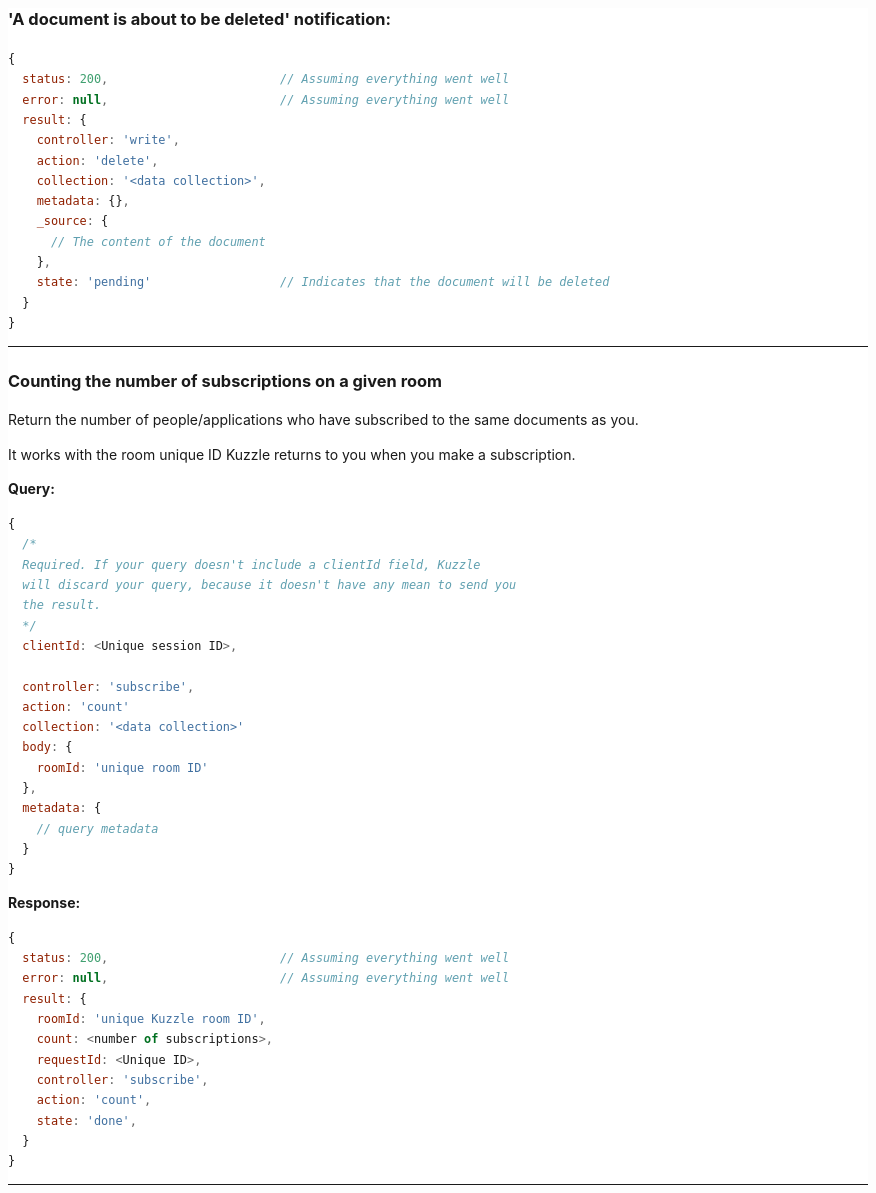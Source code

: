 ### 'A document is about to be deleted' notification:

```javascript
{
  status: 200,                        // Assuming everything went well
  error: null,                        // Assuming everything went well
  result: {
    controller: 'write',
    action: 'delete',
    collection: '<data collection>',
    metadata: {},
    _source: {
      // The content of the document     
    },
    state: 'pending'                  // Indicates that the document will be deleted
  }
}
```

---

### Counting the number of subscriptions on a given room

Return the number of people/applications who have subscribed to the same documents as you.

It works with the room unique ID Kuzzle returns to you when you make a subscription.

**Query:**

```javascript
{
  /*
  Required. If your query doesn't include a clientId field, Kuzzle
  will discard your query, because it doesn't have any mean to send you
  the result.
  */
  clientId: <Unique session ID>,

  controller: 'subscribe',
  action: 'count'
  collection: '<data collection>'
  body: {
    roomId: 'unique room ID'
  },
  metadata: {
    // query metadata
  }
}
```

**Response:**

```javascript
{
  status: 200,                        // Assuming everything went well
  error: null,                        // Assuming everything went well
  result: {
    roomId: 'unique Kuzzle room ID',
    count: <number of subscriptions>,
    requestId: <Unique ID>,
    controller: 'subscribe',
    action: 'count',
    state: 'done',
  }
}
```

---